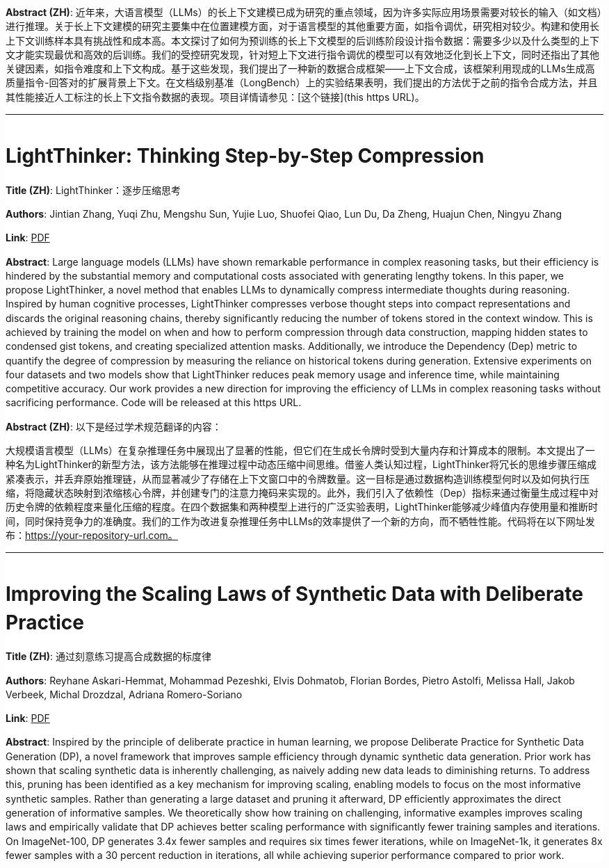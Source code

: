 **Abstract (ZH)**: 近年来，大语言模型（LLMs）的长上下文建模已成为研究的重点领域，因为许多实际应用场景需要对较长的输入（如文档）进行推理。关于长上下文建模的研究主要集中在位置建模方面，对于语言模型的其他重要方面，如指令调优，研究相对较少。构建和使用长上下文训练样本具有挑战性和成本高。本文探讨了如何为预训练的长上下文模型的后训练阶段设计指令数据：需要多少以及什么类型的上下文才能实现最优和高效的后训练。我们的受控研究发现，针对短上下文进行指令调优的模型可以有效地泛化到长上下文，同时还指出了其他关键因素，如指令难度和上下文构成。基于这些发现，我们提出了一种新的数据合成框架——上下文合成，该框架利用现成的LLMs生成高质量指令-回答对的扩展背景上下文。在文档级别基准（LongBench）上的实验结果表明，我们提出的方法优于之前的指令合成方法，并且其性能接近人工标注的长上下文指令数据的表现。项目详情请参见：[这个链接](this https URL)。 

---
# LightThinker: Thinking Step-by-Step Compression 

**Title (ZH)**: LightThinker：逐步压缩思考 

**Authors**: Jintian Zhang, Yuqi Zhu, Mengshu Sun, Yujie Luo, Shuofei Qiao, Lun Du, Da Zheng, Huajun Chen, Ningyu Zhang  

**Link**: [PDF](https://arxiv.org/pdf/2502.15589)  

**Abstract**: Large language models (LLMs) have shown remarkable performance in complex reasoning tasks, but their efficiency is hindered by the substantial memory and computational costs associated with generating lengthy tokens. In this paper, we propose LightThinker, a novel method that enables LLMs to dynamically compress intermediate thoughts during reasoning. Inspired by human cognitive processes, LightThinker compresses verbose thought steps into compact representations and discards the original reasoning chains, thereby significantly reducing the number of tokens stored in the context window. This is achieved by training the model on when and how to perform compression through data construction, mapping hidden states to condensed gist tokens, and creating specialized attention masks. Additionally, we introduce the Dependency (Dep) metric to quantify the degree of compression by measuring the reliance on historical tokens during generation. Extensive experiments on four datasets and two models show that LightThinker reduces peak memory usage and inference time, while maintaining competitive accuracy. Our work provides a new direction for improving the efficiency of LLMs in complex reasoning tasks without sacrificing performance. Code will be released at this https URL. 

**Abstract (ZH)**: 以下是经过学术规范翻译的内容：

大规模语言模型（LLMs）在复杂推理任务中展现出了显著的性能，但它们在生成长令牌时受到大量内存和计算成本的限制。本文提出了一种名为LightThinker的新型方法，该方法能够在推理过程中动态压缩中间思维。借鉴人类认知过程，LightThinker将冗长的思维步骤压缩成紧凑表示，并丢弃原始推理链，从而显著减少了存储在上下文窗口中的令牌数量。这一目标是通过数据构造训练模型何时以及如何执行压缩，将隐藏状态映射到浓缩核心令牌，并创建专门的注意力掩码来实现的。此外，我们引入了依赖性（Dep）指标来通过衡量生成过程中对历史令牌的依赖程度来量化压缩的程度。在四个数据集和两种模型上进行的广泛实验表明，LightThinker能够减少峰值内存使用量和推断时间，同时保持竞争力的准确度。我们的工作为改进复杂推理任务中LLMs的效率提供了一个新的方向，而不牺牲性能。代码将在以下网址发布：https://your-repository-url.com。 

---
# Improving the Scaling Laws of Synthetic Data with Deliberate Practice 

**Title (ZH)**: 通过刻意练习提高合成数据的标度律 

**Authors**: Reyhane Askari-Hemmat, Mohammad Pezeshki, Elvis Dohmatob, Florian Bordes, Pietro Astolfi, Melissa Hall, Jakob Verbeek, Michal Drozdzal, Adriana Romero-Soriano  

**Link**: [PDF](https://arxiv.org/pdf/2502.15588)  

**Abstract**: Inspired by the principle of deliberate practice in human learning, we propose Deliberate Practice for Synthetic Data Generation (DP), a novel framework that improves sample efficiency through dynamic synthetic data generation. Prior work has shown that scaling synthetic data is inherently challenging, as naively adding new data leads to diminishing returns. To address this, pruning has been identified as a key mechanism for improving scaling, enabling models to focus on the most informative synthetic samples. Rather than generating a large dataset and pruning it afterward, DP efficiently approximates the direct generation of informative samples. We theoretically show how training on challenging, informative examples improves scaling laws and empirically validate that DP achieves better scaling performance with significantly fewer training samples and iterations. On ImageNet-100, DP generates 3.4x fewer samples and requires six times fewer iterations, while on ImageNet-1k, it generates 8x fewer samples with a 30 percent reduction in iterations, all while achieving superior performance compared to prior work. 
